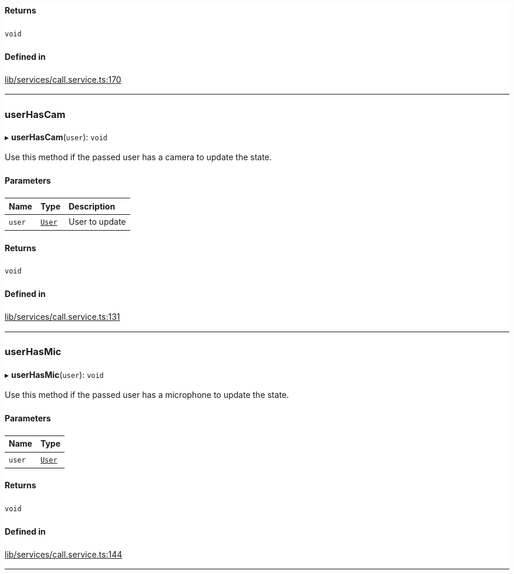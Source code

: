 #### Returns

`void`

#### Defined in

[lib/services/call.service.ts:170](https://github.com/lotterfriends/video-chat/blob/c9c150f/libs/ngx-webrtc/src/lib/services/call.service.ts#L170)

___

### userHasCam

▸ **userHasCam**(`user`): `void`

Use this method if the passed user has a camera to update the state.

#### Parameters

| Name | Type | Description |
| :------ | :------ | :------ |
| `user` | [`User`](https://github.com/lotterfriends/ngx-webrtc/tree/main/libs/ngx-webrtc/docs/interfaces/User.md) | User to update |

#### Returns

`void`

#### Defined in

[lib/services/call.service.ts:131](https://github.com/lotterfriends/video-chat/blob/c9c150f/libs/ngx-webrtc/src/lib/services/call.service.ts#L131)

___

### userHasMic

▸ **userHasMic**(`user`): `void`

Use this method if the passed user has a microphone to update the state.

#### Parameters

| Name | Type |
| :------ | :------ |
| `user` | [`User`](https://github.com/lotterfriends/ngx-webrtc/tree/main/libs/ngx-webrtc/docs/interfaces/User.md) |

#### Returns

`void`

#### Defined in

[lib/services/call.service.ts:144](https://github.com/lotterfriends/video-chat/blob/c9c150f/libs/ngx-webrtc/src/lib/services/call.service.ts#L144)

___
